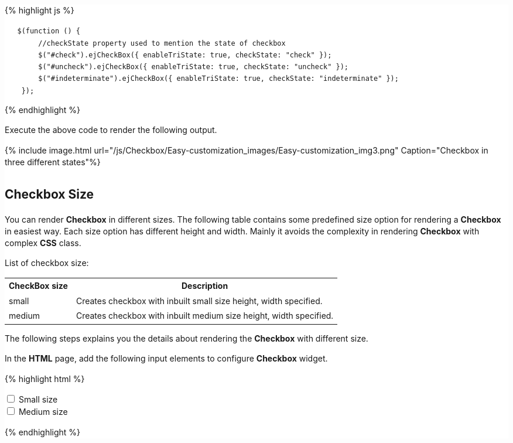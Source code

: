
  {% highlight js %}


       $(function () {
            //checkState property used to mention the state of checkbox
            $("#check").ejCheckBox({ enableTriState: true, checkState: "check" });
            $("#uncheck").ejCheckBox({ enableTriState: true, checkState: "uncheck" });
            $("#indeterminate").ejCheckBox({ enableTriState: true, checkState: "indeterminate" });
        });


  {% endhighlight %}


Execute the above code to render the following output.


{% include image.html url="/js/Checkbox/Easy-customization_images/Easy-customization_img3.png" Caption="Checkbox in three different states"%}



## Checkbox Size

You can render **Checkbox** in different sizes. The following table contains some predefined size option for rendering a **Checkbox** in easiest way. Each size option has different height and width. Mainly it avoids the complexity in rendering **Checkbox** with complex **CSS** class. 

List of checkbox size:

<table>
    <tr>
<th>CheckBox size</th><th>Description</th></tr>
<tr>
<tr>
<td>small</td><td>
Creates checkbox with inbuilt small size height, width specified.</td></tr>
<tr>
<td>
medium</td><td>
Creates checkbox with inbuilt medium size height, width specified.</td></tr>
</table>


The following steps explains you the details about rendering the **Checkbox** with different size.

In the **HTML** page, add the following input elements to configure **Checkbox** widget.



  {% highlight html %}
  
   <div class="align">
        <input type="checkbox" class="nodetext" id="checkbox_small" />
        <label for="checkbox_small" class="clslab">Small size</label>
        <br />
        <input type="checkbox" class="nodetext" id="checkbox_medium" />
        <label for="checkbox_medium" class="clslab">Medium size</label>
   </div>


  {% endhighlight %}
